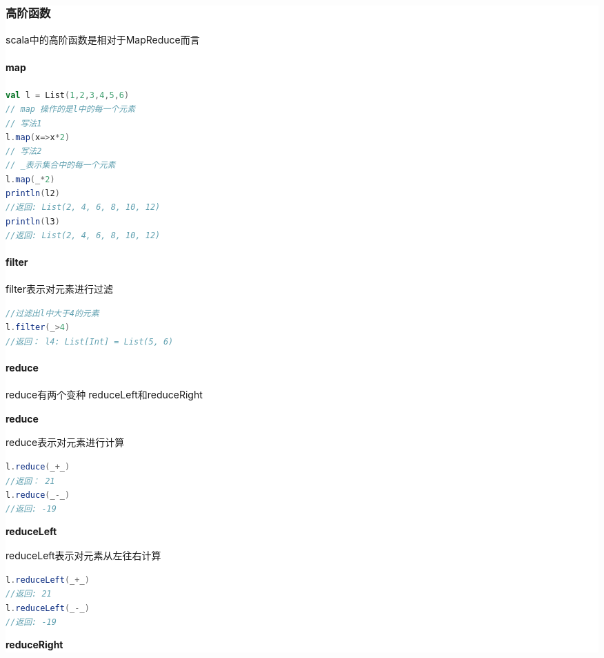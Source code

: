 
### 高阶函数

scala中的高阶函数是相对于MapReduce而言

#### map

```scala
val l = List(1,2,3,4,5,6)
// map 操作的是l中的每一个元素
// 写法1
l.map(x=>x*2)
// 写法2
// _表示集合中的每一个元素
l.map(_*2)
println(l2)
//返回: List(2, 4, 6, 8, 10, 12)
println(l3) 
//返回: List(2, 4, 6, 8, 10, 12)
```

#### filter 

filter表示对元素进行过滤

```scala
//过滤出l中大于4的元素
l.filter(_>4) 
//返回： l4: List[Int] = List(5, 6)
```

#### reduce

reduce有两个变种 reduceLeft和reduceRight

**reduce**

reduce表示对元素进行计算

```scala
l.reduce(_+_)
//返回： 21
l.reduce(_-_)
//返回: -19
```

**reduceLeft**

reduceLeft表示对元素从左往右计算

```scala
l.reduceLeft(_+_)
//返回: 21
l.reduceLeft(_-_)
//返回: -19  
```

**reduceRight**
